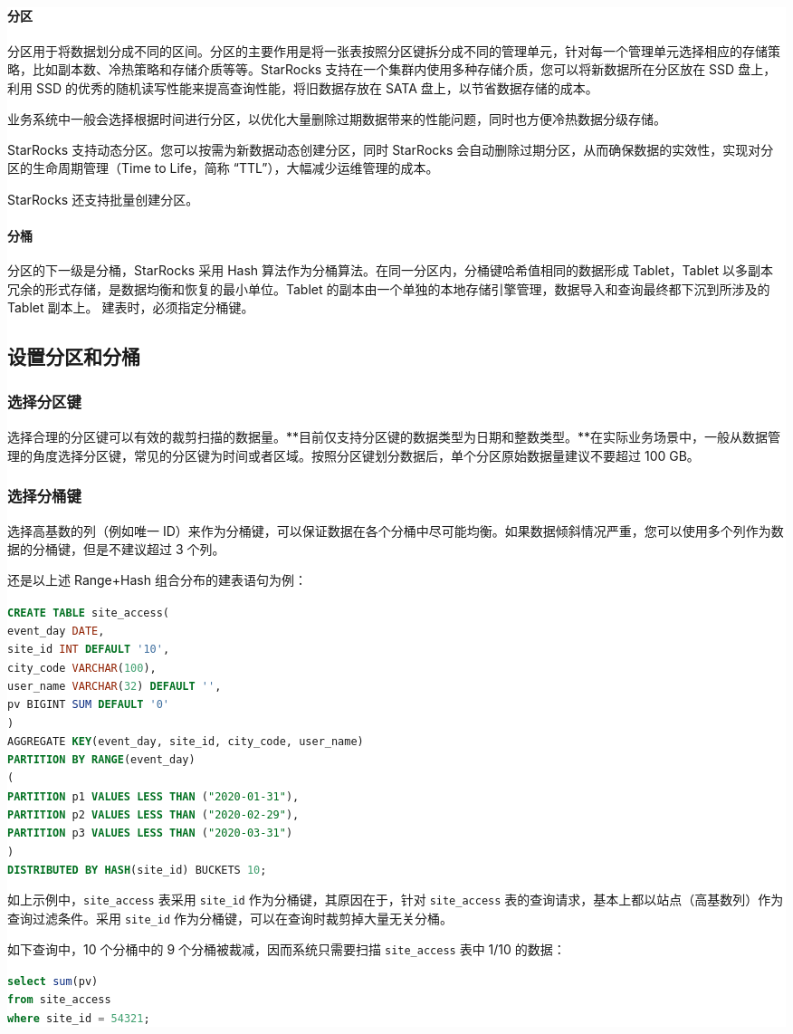 #### 分区

分区⽤于将数据划分成不同的区间。分区的主要作⽤是将⼀张表按照分区键拆分成不同的管理单元，针对每⼀个管理单元选择相应的存储策略，⽐如副本数、冷热策略和存储介质等等。StarRocks 支持在一个集群内使用多种存储介质，您可以将新数据所在分区放在 SSD 盘上，利用 SSD 的优秀的随机读写性能来提高查询性能，将旧数据存放在 SATA 盘上，以节省数据存储的成本。

业务系统中⼀般会选择根据时间进⾏分区，以优化⼤量删除过期数据带来的性能问题，同时也⽅便冷热数据分级存储。

StarRocks 支持动态分区。您可以按需为新数据动态创建分区，同时 StarRocks 会⾃动删除过期分区，从而确保数据的实效性，实现对分区的⽣命周期管理（Time to Life，简称 “TTL”），⼤幅减少运维管理的成本。

StarRocks 还支持批量创建分区。

#### 分桶

分区的下⼀级是分桶，StarRocks 采⽤ Hash 算法作为分桶算法。在同⼀分区内，分桶键哈希值相同的数据形成 Tablet，Tablet 以多副本冗余的形式存储，是数据均衡和恢复的最⼩单位。Tablet 的副本由⼀个单独的本地存储引擎管理，数据导⼊和查询最终都下沉到所涉及的 Tablet 副本上。
建表时，必须指定分桶键。

## 设置分区和分桶

### 选择分区键

选择合理的分区键可以有效的裁剪扫描的数据量。**目前仅支持分区键的数据类型为日期和整数类型。**在实际业务场景中，一般从数据管理的角度选择分区键，常见的分区键为时间或者区域。按照分区键划分数据后，单个分区原始数据量建议不要超过 100 GB。

### 选择分桶键

选择高基数的列（例如唯一 ID）来作为分桶键，可以保证数据在各个分桶中尽可能均衡。如果数据倾斜情况严重，您可以使用多个列作为数据的分桶键，但是不建议超过 3 个列。

还是以上述 Range+Hash 组合分布的建表语句为例：

```SQL
CREATE TABLE site_access(
event_day DATE,
site_id INT DEFAULT '10',
city_code VARCHAR(100),
user_name VARCHAR(32) DEFAULT '',
pv BIGINT SUM DEFAULT '0'
)
AGGREGATE KEY(event_day, site_id, city_code, user_name)
PARTITION BY RANGE(event_day)
(
PARTITION p1 VALUES LESS THAN ("2020-01-31"),
PARTITION p2 VALUES LESS THAN ("2020-02-29"),
PARTITION p3 VALUES LESS THAN ("2020-03-31")
)
DISTRIBUTED BY HASH(site_id) BUCKETS 10;
```

如上示例中，`site_access` 表采用 `site_id` 作为分桶键，其原因在于，针对 `site_access` 表的查询请求，基本上都以站点（高基数列）作为查询过滤条件。采用 `site_id` 作为分桶键，可以在查询时裁剪掉大量无关分桶。

如下查询中，10 个分桶中的 9 个分桶被裁减，因而系统只需要扫描 `site_access` 表中 1/10 的数据：

```SQL
select sum(pv)
from site_access
where site_id = 54321;
```

